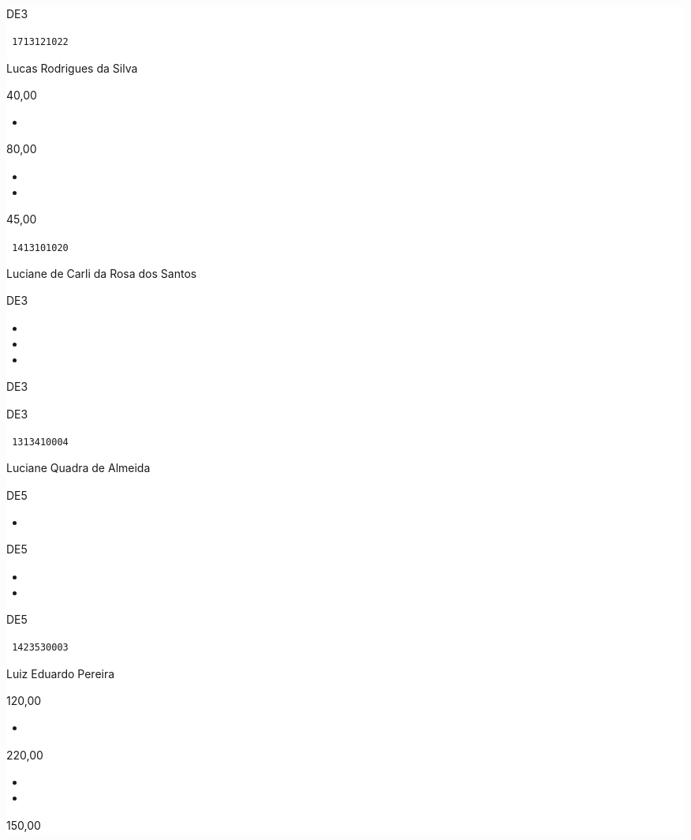    DE3

     1713121022

   Lucas Rodrigues da Silva

   40,00

   -

   80,00

   -

   -

   45,00

     1413101020

   Luciane de Carli da Rosa dos Santos

   DE3

   -

   -

   -

   DE3

   DE3

     1313410004

   Luciane Quadra de Almeida

   DE5

   -

   DE5

   -

   -

   DE5

     1423530003

   Luiz Eduardo Pereira

   120,00

   -

   220,00

   -

   -

   150,00
